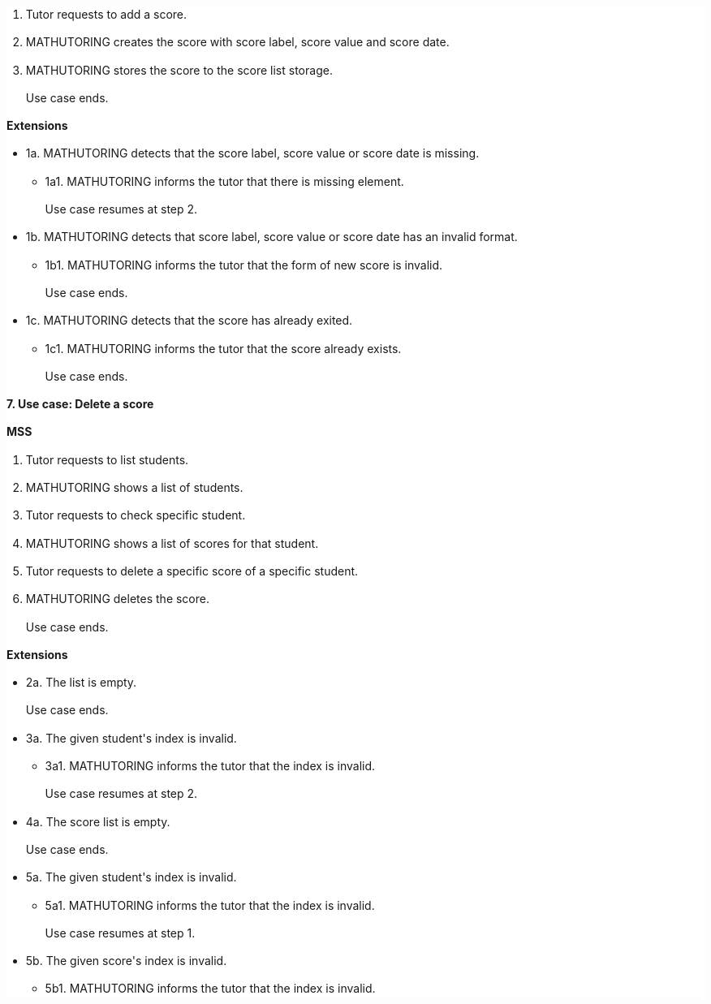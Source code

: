 1. Tutor requests to add a score.
2. MATHUTORING creates the score with score label, score value and score date.
3. MATHUTORING stores the score to the score list storage.

    Use case ends.

**Extensions**

* 1a. MATHUTORING detects that the score label, score value or score date is missing.

    * 1a1. MATHUTORING informs the tutor that there is missing element.

      Use case resumes at step 2.

* 1b. MATHUTORING detects that score label, score value or score date has an invalid format.

  * 1b1. MATHUTORING informs the tutor that the form of new score is invalid.

    Use case ends.

* 1c. MATHUTORING detects that the score has already exited.

    * 1c1. MATHUTORING informs the tutor that the score already exists.

      Use case ends.

**7. Use case: Delete a score**

**MSS**

1. Tutor requests to list students.
2. MATHUTORING shows a list of students.
3. Tutor requests to check specific student.
4. MATHUTORING shows a list of scores for that student.
5. Tutor requests to delete a specific score of a specific student.
6. MATHUTORING deletes the score.

   Use case ends.

**Extensions**

* 2a. The list is empty.

  Use case ends.

* 3a. The given student's index is invalid.

    * 3a1. MATHUTORING informs the tutor that the index is invalid.

      Use case resumes at step 2.

* 4a. The score list is empty.

  Use case ends.

* 5a. The given student's index is invalid.

    * 5a1. MATHUTORING informs the tutor that the index is invalid.

      Use case resumes at step 1.

* 5b. The given score's index is invalid.

    * 5b1.  MATHUTORING informs the tutor that the index is invalid.
